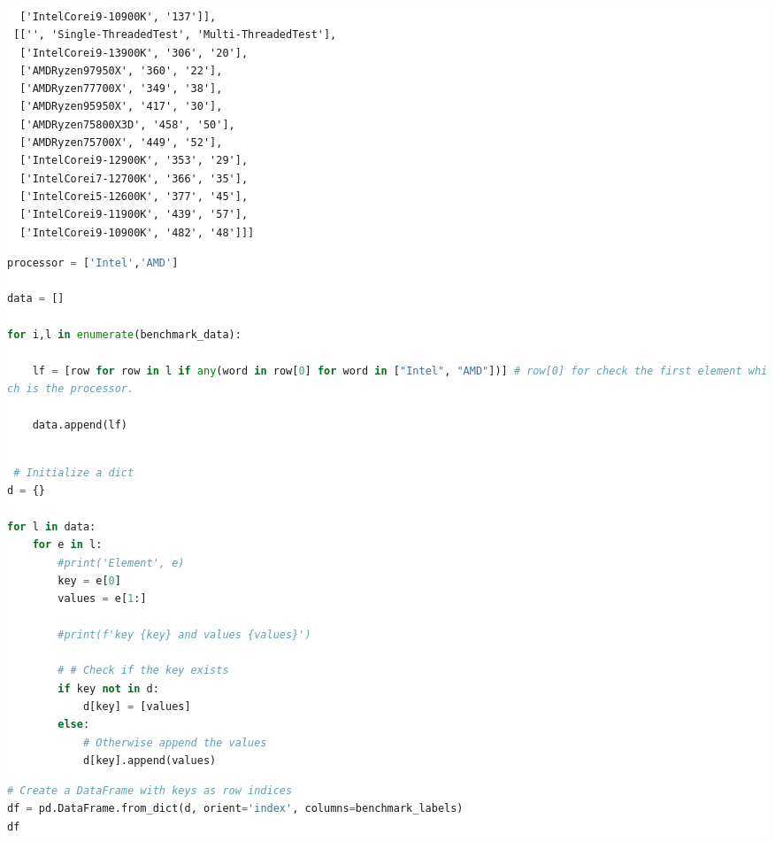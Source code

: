       ['IntelCorei9-10900K', '137']],
     [['', 'Single-ThreadedTest', 'Multi-ThreadedTest'],
      ['IntelCorei9-13900K', '306', '20'],
      ['AMDRyzen97950X', '360', '22'],
      ['AMDRyzen77700X', '349', '38'],
      ['AMDRyzen95950X', '417', '30'],
      ['AMDRyzen75800X3D', '458', '50'],
      ['AMDRyzen75700X', '449', '52'],
      ['IntelCorei9-12900K', '353', '29'],
      ['IntelCorei7-12700K', '366', '35'],
      ['IntelCorei5-12600K', '377', '45'],
      ['IntelCorei9-11900K', '439', '57'],
      ['IntelCorei9-10900K', '482', '48']]]




```python
processor = ['Intel','AMD']

data = []

for i,l in enumerate(benchmark_data):
                    
    lf = [row for row in l if any(word in row[0] for word in ["Intel", "AMD"])] # row[0] for check the first element which is the processor. 

    data.append(lf)
    
```


```python
 # Initialize a dict
d = {}
    
for l in data:
    for e in l:
        #print('Element', e)
        key = e[0]  
        values = e[1:] 

        #print(f'key {key} and values {values}')
    
        # # Check if the key exists
        if key not in d:
            d[key] = [values] 
        else:
            # Otherwise append the values
            d[key].append(values)
```


```python
# Create a DataFrame with keys as row indices
df = pd.DataFrame.from_dict(d, orient='index', columns=benchmark_labels)
df
```
